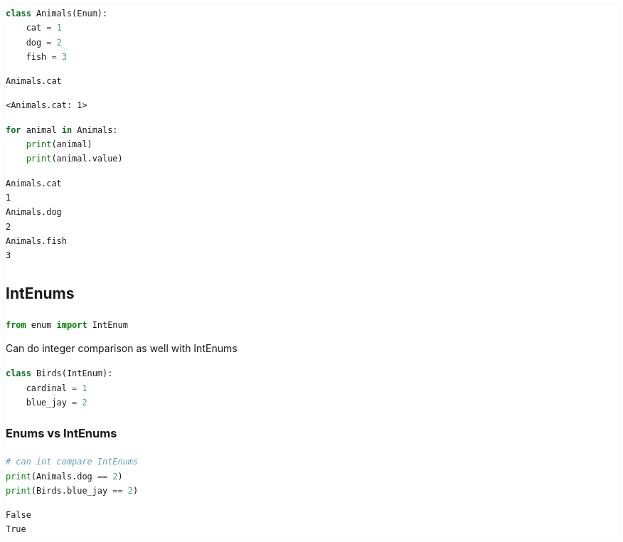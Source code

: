 
```python
class Animals(Enum):
    cat = 1
    dog = 2
    fish = 3
```


```python
Animals.cat
```




    <Animals.cat: 1>




```python
for animal in Animals:
    print(animal)
    print(animal.value)
```

    Animals.cat
    1
    Animals.dog
    2
    Animals.fish
    3
    

## IntEnums


```python
from enum import IntEnum
```

Can do integer comparison as well with IntEnums


```python
class Birds(IntEnum):
    cardinal = 1
    blue_jay = 2
```

### Enums vs IntEnums


```python
# can int compare IntEnums
print(Animals.dog == 2)
print(Birds.blue_jay == 2)
```

    False
    True
    